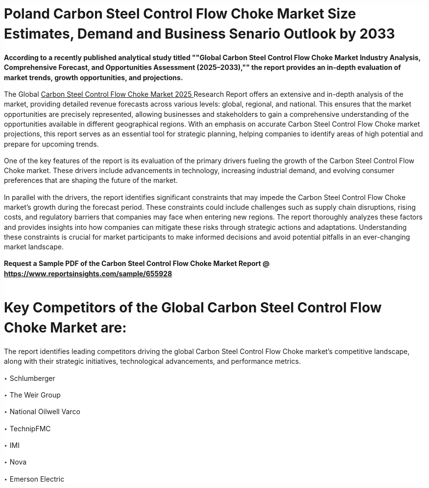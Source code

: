 # Poland Carbon Steel Control Flow Choke Market Size Estimates, Demand and Business Senario Outlook by 2033

<strong>According to a recently published analytical study titled ""Global Carbon Steel Control Flow Choke Market Industry Analysis, Comprehensive Forecast, and Opportunities Assessment (2025–2033),"" the report provides an in-depth evaluation of market trends, growth opportunities, and projections.</strong>

The Global <a href=https://www.reportsinsights.com/sample/655928>Carbon Steel Control Flow Choke Market 2025 </a> Research Report offers an extensive and in-depth analysis of the market, providing detailed revenue forecasts across various levels: global, regional, and national. This ensures that the market opportunities are precisely represented, allowing businesses and stakeholders to gain a comprehensive understanding of the opportunities available in different geographical regions. With an emphasis on accurate Carbon Steel Control Flow Choke market projections, this report serves as an essential tool for strategic planning, helping companies to identify areas of high potential and prepare for upcoming trends.

One of the key features of the report is its evaluation of the primary drivers fueling the growth of the Carbon Steel Control Flow Choke market. These drivers include advancements in technology, increasing industrial demand, and evolving consumer preferences that are shaping the future of the market. 

In parallel with the drivers, the report identifies significant constraints that may impede the Carbon Steel Control Flow Choke market’s growth during the forecast period. These constraints could include challenges such as supply chain disruptions, rising costs, and regulatory barriers that companies may face when entering new regions. The report thoroughly analyzes these factors and provides insights into how companies can mitigate these risks through strategic actions and adaptations. Understanding these constraints is crucial for market participants to make informed decisions and avoid potential pitfalls in an ever-changing market landscape.

<strong>Request a Sample PDF of the Carbon Steel Control Flow Choke Market Report </strong><strong>@<a href=https://www.reportsinsights.com/sample/655928> https://www.reportsinsights.com/sample/655928</a></strong></font>

# <strong>Key Competitors of the Global Carbon Steel Control Flow Choke Market are:</strong>

The report identifies leading competitors driving the global Carbon Steel Control Flow Choke market’s competitive landscape, along with their strategic initiatives, technological advancements, and performance metrics.

‣ Schlumberger

‣ The Weir Group

‣ National Oilwell Varco

‣ TechnipFMC

‣ IMI

‣ Nova

‣ Emerson Electric
